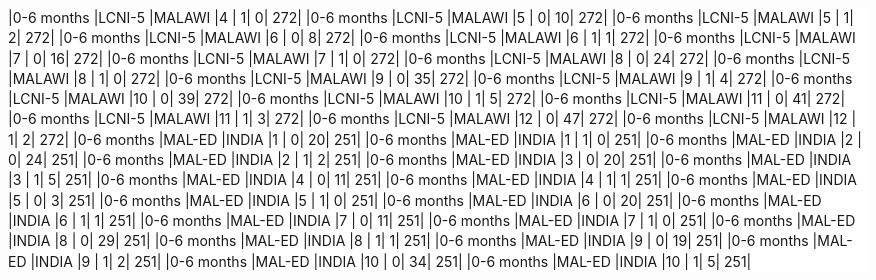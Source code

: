 |0-6 months  |LCNI-5         |MALAWI       |4       |             1|      0|   272|
|0-6 months  |LCNI-5         |MALAWI       |5       |             0|     10|   272|
|0-6 months  |LCNI-5         |MALAWI       |5       |             1|      2|   272|
|0-6 months  |LCNI-5         |MALAWI       |6       |             0|      8|   272|
|0-6 months  |LCNI-5         |MALAWI       |6       |             1|      1|   272|
|0-6 months  |LCNI-5         |MALAWI       |7       |             0|     16|   272|
|0-6 months  |LCNI-5         |MALAWI       |7       |             1|      0|   272|
|0-6 months  |LCNI-5         |MALAWI       |8       |             0|     24|   272|
|0-6 months  |LCNI-5         |MALAWI       |8       |             1|      0|   272|
|0-6 months  |LCNI-5         |MALAWI       |9       |             0|     35|   272|
|0-6 months  |LCNI-5         |MALAWI       |9       |             1|      4|   272|
|0-6 months  |LCNI-5         |MALAWI       |10      |             0|     39|   272|
|0-6 months  |LCNI-5         |MALAWI       |10      |             1|      5|   272|
|0-6 months  |LCNI-5         |MALAWI       |11      |             0|     41|   272|
|0-6 months  |LCNI-5         |MALAWI       |11      |             1|      3|   272|
|0-6 months  |LCNI-5         |MALAWI       |12      |             0|     47|   272|
|0-6 months  |LCNI-5         |MALAWI       |12      |             1|      2|   272|
|0-6 months  |MAL-ED         |INDIA        |1       |             0|     20|   251|
|0-6 months  |MAL-ED         |INDIA        |1       |             1|      0|   251|
|0-6 months  |MAL-ED         |INDIA        |2       |             0|     24|   251|
|0-6 months  |MAL-ED         |INDIA        |2       |             1|      2|   251|
|0-6 months  |MAL-ED         |INDIA        |3       |             0|     20|   251|
|0-6 months  |MAL-ED         |INDIA        |3       |             1|      5|   251|
|0-6 months  |MAL-ED         |INDIA        |4       |             0|     11|   251|
|0-6 months  |MAL-ED         |INDIA        |4       |             1|      1|   251|
|0-6 months  |MAL-ED         |INDIA        |5       |             0|      3|   251|
|0-6 months  |MAL-ED         |INDIA        |5       |             1|      0|   251|
|0-6 months  |MAL-ED         |INDIA        |6       |             0|     20|   251|
|0-6 months  |MAL-ED         |INDIA        |6       |             1|      1|   251|
|0-6 months  |MAL-ED         |INDIA        |7       |             0|     11|   251|
|0-6 months  |MAL-ED         |INDIA        |7       |             1|      0|   251|
|0-6 months  |MAL-ED         |INDIA        |8       |             0|     29|   251|
|0-6 months  |MAL-ED         |INDIA        |8       |             1|      1|   251|
|0-6 months  |MAL-ED         |INDIA        |9       |             0|     19|   251|
|0-6 months  |MAL-ED         |INDIA        |9       |             1|      2|   251|
|0-6 months  |MAL-ED         |INDIA        |10      |             0|     34|   251|
|0-6 months  |MAL-ED         |INDIA        |10      |             1|      5|   251|